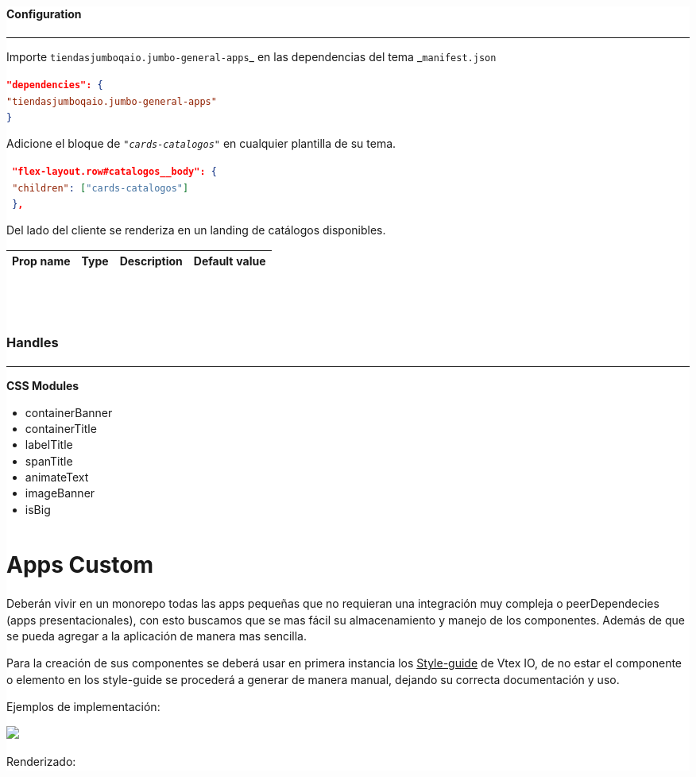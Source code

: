 #### Configuration

<hr>

Importe `tiendasjumboqaio.jumbo-general-apps`_ en las dependencias del tema _`manifest.json`

```json
"dependencies": {
"tiendasjumboqaio.jumbo-general-apps"
}
```

Adicione el bloque de _`"cards-catalogos"`_ en cualquier plantilla de su tema.

```json
 "flex-layout.row#catalogos__body": {
 "children": ["cards-catalogos"]
 },
```

Del lado del cliente se renderiza en un landing de catálogos disponibles.

| Prop name | Type | Description | Default value |
| --------- | ---- | ----------- | ------------- |

<br>
<br>

### Handles

<hr>

**CSS Modules**

- containerBanner
- containerTitle
- labelTitle
- spanTitle
- animateText
- imageBanner
- isBig

# Apps Custom

Deberán vivir en un monorepo todas las apps pequeñas que no requieran una integración muy compleja o peerDependecies (apps presentacionales), con esto buscamos que se mas fácil su almacenamiento y manejo de los componentes. Además de que se pueda agregar a la aplicación de manera mas sencilla.

Para la creación de sus componentes se deberá usar en primera instancia los [Style-guide](https://styleguide.vtex.com/#/Introduction) de Vtex IO, de no estar el componente o elemento en los style-guide se procederá a generar de manera manual, dejando su correcta documentación y uso.

Ejemplos de implementación:

<img src="./assets/img/styleguide.png">

Renderizado:
